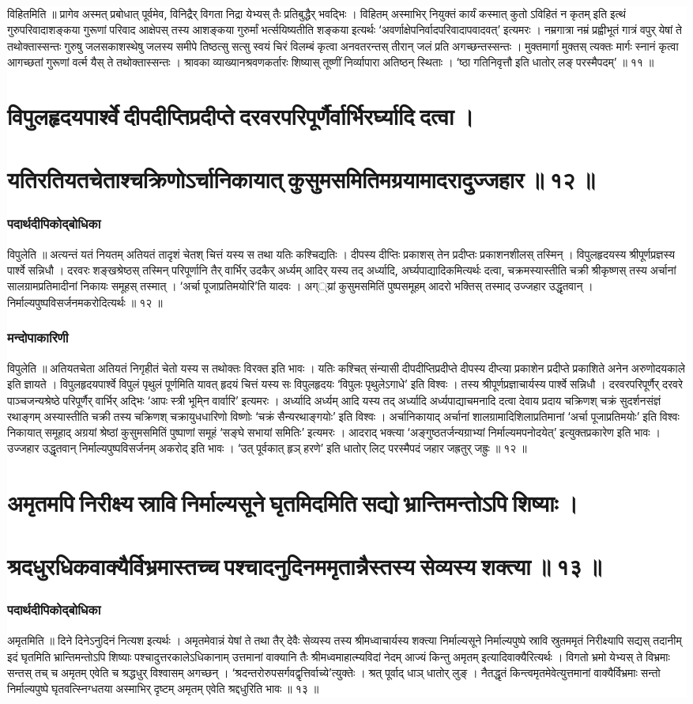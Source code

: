 विहितमिति ॥ प्रागेव अस्मत् प्रबोधात् पूर्वमेव, विनिद्रैर् विगता निद्रा येभ्यस् तैः प्रतिबुद्धैर् भवद्भिः । विहितम् अस्माभिर् नियुक्तं कार्यं कस्मात् कुतो ऽविहितं न कृतम् इति इत्थं गुरुपरिवादाशङ्कया गुरूणां परिवाद आक्षेपस् तस्य आशङ्कया गुरुर्मां भर्त्सयिष्यतीति शङ्कया इत्यर्थः ‘अवर्णाक्षेपनिर्वादपरिवादापवादवत्’ इत्यमरः । नम्रगात्रा नम्रं प्रह्वीभूतं गात्रं वपुर् येषां ते तथोक्तास्सन्तः गुरुषु जलसकाशस्थेषु जलस्य समीपे तिष्ठत्सु सत्सु स्वयं चिरं विलम्बं कृत्वा अनवतरन्तस् तीरान् जलं प्रति अगच्छन्तस्सन्तः । मुक्तमार्गा मुक्तस् त्यक्तः मार्गः स्नानं कृत्वा आगच्छतां गुरूणां वर्त्म यैस् ते तथोक्तास्सन्तः । श्रावका व्याख्यानश्रवणकर्तारः शिष्यास् तूष्णीं निर्व्यापारा अतिष्ठन् स्थिताः । ‘ष्ठा गतिनिवृत्तौ इति धातोर् लङ् परस्मैपदम्’ ॥ ११ ॥

# विपुलहृदयपार्श्वे दीपदीप्तिप्रदीप्ते दरवरपरिपूर्णैर्वार्भिरर्घ्यादि दत्वा ।

# यतिरतियतचेताश्चक्रिणोऽर्चानिकायात् कुसुमसमितिमग्रयामादरादुज्जहार ॥ १२ ॥

### पदार्थदीपिकोद्बोधिका

विपुलेति ॥ अत्यन्तं यतं नियतम् अतियतं तादृशं चेतश् चित्तं यस्य स तथा यतिः कश्चिद्यतिः । दीपस्य दीप्तिः प्रकाशस् तेन प्रदीप्तः प्रकाशनशीलस् तस्मिन् । विपुलहृदयस्य श्रीपूर्णप्रज्ञस्य पार्श्वे सन्निधौ । दरवरः शङ्खश्रेष्ठस् तस्मिन् परिपूर्णानि तैर् वार्भिर् उदकैर् अर्ध्यम् आदिर् यस्य तद् अर्ध्यादि, अर्घ्यपाद्यादिकमित्यर्थः दत्वा, चक्रमस्यास्तीति चक्री श्रीकृष्णस् तस्य अर्चानां सालग्रामप्रतिमादीनां निकायः समूहस् तस्मात् । ‘अर्चा पूजाप्रतिमयोरि’ति यादवः । अग््य्रां कुसुमसमितिं पुष्पसमूहम् आदरो भक्तिस् तस्माद् उज्जहार उद्धृतवान् । निर्माल्यपुष्पविसर्जनमकरोदित्यर्थः ॥ १२ ॥

### मन्दोपाकारिणी

विपुलेति ॥ अतियतचेता अतियतं निगृहीतं चेतो यस्य स तथोक्तः विरक्त इति भावः । यतिः कश्चित् संन्यासी दीपदीप्तिप्रदीप्ते दीपस्य दीप्त्या प्रकाशेन प्रदीप्ते प्रकाशिते अनेन अरुणोदयकाले इति ज्ञायते । विपुलहृदयपार्श्वे विपुलं पृथुलं पूर्णमिति यावत् हृदयं चित्तं यस्य सः विपुलहृदयः ‘विपुलः पृथुलेऽगाधे’ इति विश्वः । तस्य श्रीपूर्णप्रज्ञाचार्यस्य पार्श्वे सन्निधौ । दरवरपरिपूर्णैर् दरवरे पाञ्चजन्यश्रेष्ठे परिपूर्णैर् वार्भिर् अद्भिः ‘आपः स्त्री भूमि्न वार्वारि’ इत्यमरः । अर्ध्यादि अर्ध्यम् आदि यस्य तद् अर्ध्यादि अर्ध्यपाद्याचमनादि दत्वा देवाय प्रदाय चक्रिणश् चक्रं सुदर्शनसंज्ञं रथाङ्गम् अस्यास्तीति चक्री तस्य चक्रिणश् चक्रायुधधारिणो विष्णोः ‘चक्रं सैन्यरथाङ्गयोः’ इति विश्वः । अर्चानिकायाद् अर्चानां शालग्रामादिशिलाप्रतिमानां ‘अर्चा पूजाप्रतिमयोः’ इति विश्वः निकायात् समूहाद् अग्रयां श्रेष्ठां कुसुमसमितिं पुष्पाणां समूहं ‘सङ्घे सभायां समितिः’ इत्यमरः । आदराद् भक्त्या ‘अङ्गुष्ठतर्जन्यग्राभ्यां निर्माल्यमपनोदयेत्’ इत्युक्तप्रकारेण इति भावः । उज्जहार उद्धृतवान् निर्माल्यपुष्पविसर्जनम् अकरोद् इति भावः । ‘उत् पूर्वकात् हृञ् हरणे’ इति धातोर् लिट् परस्मैपदं जहार जह्रतुर् जह्रुः ॥ १२ ॥

# अमृतमपि निरीक्ष्य स्रावि निर्माल्यसूने घृतमिदमिति सद्यो भ्रान्तिमन्तोऽपि शिष्याः ।

# श्रदधुरधिकवाक्यैर्विभ्रमास्तच्च पश्चादनुदिनममृतान्नैस्तस्य सेव्यस्य शक्त्या ॥ १३ ॥

### पदार्थदीपिकोद्बोधिका

अमृतमिति ॥ दिने दिनेऽनुदिनं नित्यश इत्यर्थः । अमृतमेवान्नं येषां ते तथा तैर् देवैः सेव्यस्य तस्य श्रीमध्वाचार्यस्य शक्त्या निर्माल्यसूने निर्माल्यपुष्पे स्रावि स्रुतममृतं निरीक्ष्यापि सद्यस् तदानीम् इदं घृतमिति भ्रान्तिमन्तोऽपि शिष्याः पश्चादुत्तरकालेऽधिकानाम् उत्तमानां वाक्यानि तैः श्रीमध्वमाहात्म्यविदां नेदम् आज्यं किन्तु अमृतम् इत्यादिवाक्यैरित्यर्थः । विगतो भ्रमो येभ्यस् ते विभ्रमाः सन्तस् तच् च अमृतम् एवेति च श्रद्धधुर् विश्वासम् अगच्छन् । ‘श्रदन्तरोरुपसर्गवद्वृत्तिर्वाच्ये’त्युक्तेः । श्रत् पूर्वाद् धाञ् धातोर् लुङ् । नैतद्धृतं किन्त्वमृतमेवेत्युत्तमानां वाक्यैर्विभ्रमाः सन्तो निर्माल्यपुष्पे घृतवत्स्निग्धतया अस्माभिर् दृष्टम् अमृतम् एवेति श्रद्दधुरिति भावः ॥ १३ ॥
